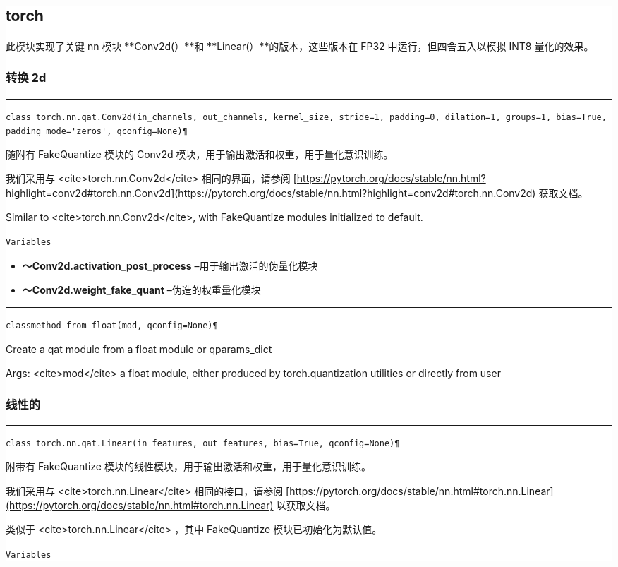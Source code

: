 ## torch

此模块实现了关键 nn 模块 **Conv2d(）**和 **Linear(）**的版本，这些版本在 FP32 中运行，但四舍五入以模拟 INT8 量化的效果。

### 转换 2d

* * *

```
class torch.nn.qat.Conv2d(in_channels, out_channels, kernel_size, stride=1, padding=0, dilation=1, groups=1, bias=True, padding_mode='zeros', qconfig=None)¶
```

随附有 FakeQuantize 模块的 Conv2d 模块，用于输出激活和权重，用于量化意识训练。

我们采用与 &lt;cite&gt;torch.nn.Conv2d&lt;/cite&gt; 相同的界面，请参阅 [https://pytorch.org/docs/stable/nn.html?highlight=conv2d#torch.nn.Conv2d](https://pytorch.org/docs/stable/nn.html?highlight=conv2d#torch.nn.Conv2d) 获取文档。

Similar to &lt;cite&gt;torch.nn.Conv2d&lt;/cite&gt;, with FakeQuantize modules initialized to default.

```
Variables
```

*   **〜Conv2d.activation_post_process** –用于输出激活的伪量化模块

*   **〜Conv2d.weight_fake_quant** –伪造的权重量化模块

* * *

```
classmethod from_float(mod, qconfig=None)¶
```

Create a qat module from a float module or qparams_dict

Args: &lt;cite&gt;mod&lt;/cite&gt; a float module, either produced by torch.quantization utilities or directly from user

### 线性的

* * *

```
class torch.nn.qat.Linear(in_features, out_features, bias=True, qconfig=None)¶
```

附带有 FakeQuantize 模块的线性模块，用于输出激活和权重，用于量化意识训练。

我们采用与 &lt;cite&gt;torch.nn.Linear&lt;/cite&gt; 相同的接口，请参阅 [https://pytorch.org/docs/stable/nn.html#torch.nn.Linear](https://pytorch.org/docs/stable/nn.html#torch.nn.Linear) 以获取文档。

类似于 &lt;cite&gt;torch.nn.Linear&lt;/cite&gt; ，其中 FakeQuantize 模块已初始化为默认值。

```
Variables
```
